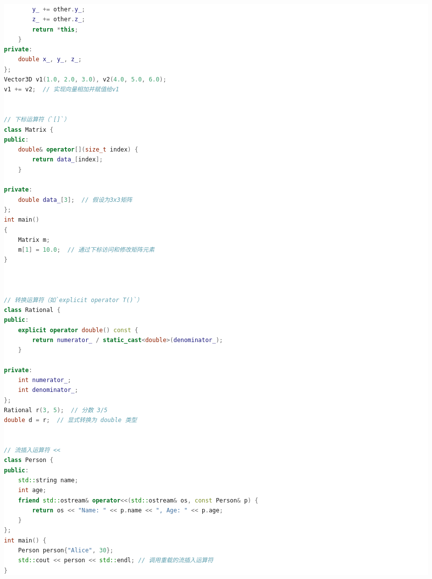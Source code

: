   ```c++
          y_ += other.y_;
          z_ += other.z_;
          return *this;
      }
  private:
      double x_, y_, z_;
  };
  Vector3D v1(1.0, 2.0, 3.0), v2(4.0, 5.0, 6.0);
  v1 += v2;  // 实现向量相加并赋值给v1
  
  
  // 下标运算符（`[]`）
  class Matrix {
  public:
      double& operator[](size_t index) {
          return data_[index];
      }
  
  private:
      double data_[3];  // 假设为3x3矩阵
  };
  int main()
  {
      Matrix m;
      m[1] = 10.0;  // 通过下标访问和修改矩阵元素
  }
  
  
  
  // 转换运算符（如`explicit operator T()`）
  class Rational {
  public:
      explicit operator double() const {
          return numerator_ / static_cast<double>(denominator_);
      }
  
  private:
      int numerator_;
      int denominator_;
  };
  Rational r(3, 5);  // 分数 3/5
  double d = r;  // 显式转换为 double 类型
  
  
  // 流插入运算符 << 
  class Person {
  public:
      std::string name;
      int age;
      friend std::ostream& operator<<(std::ostream& os, const Person& p) {
          return os << "Name: " << p.name << ", Age: " << p.age;
      }
  };
  int main() {
      Person person{"Alice", 30};
      std::cout << person << std::endl; // 调用重载的流插入运算符
  }
  
  
  ```
